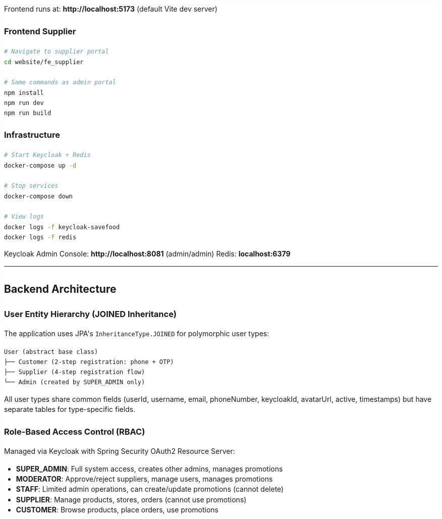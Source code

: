 Frontend runs at: **http://localhost:5173** (default Vite dev server)

### Frontend Supplier

```bash
# Navigate to supplier portal
cd website/fe_supplier

# Same commands as admin portal
npm install
npm run dev
npm run build
```

### Infrastructure

```bash
# Start Keycloak + Redis
docker-compose up -d

# Stop services
docker-compose down

# View logs
docker logs -f keycloak-savefood
docker logs -f redis
```

Keycloak Admin Console: **http://localhost:8081** (admin/admin)
Redis: **localhost:6379**

---

## Backend Architecture

### User Entity Hierarchy (JOINED Inheritance)

The application uses JPA's `InheritanceType.JOINED` for polymorphic user types:

```
User (abstract base class)
├── Customer (2-step registration: phone + OTP)
├── Supplier (4-step registration flow)
└── Admin (created by SUPER_ADMIN only)
```

All user types share common fields (userId, username, email, phoneNumber, keycloakId, avatarUrl, active, timestamps) but have separate tables for type-specific fields.

### Role-Based Access Control (RBAC)

Managed via Keycloak with Spring Security OAuth2 Resource Server:

- **SUPER_ADMIN**: Full system access, creates other admins, manages promotions
- **MODERATOR**: Approve/reject suppliers, manage users, manages promotions
- **STAFF**: Limited admin operations, can create/update promotions (cannot delete)
- **SUPPLIER**: Manage products, stores, orders (cannot use promotions)
- **CUSTOMER**: Browse products, place orders, use promotions
